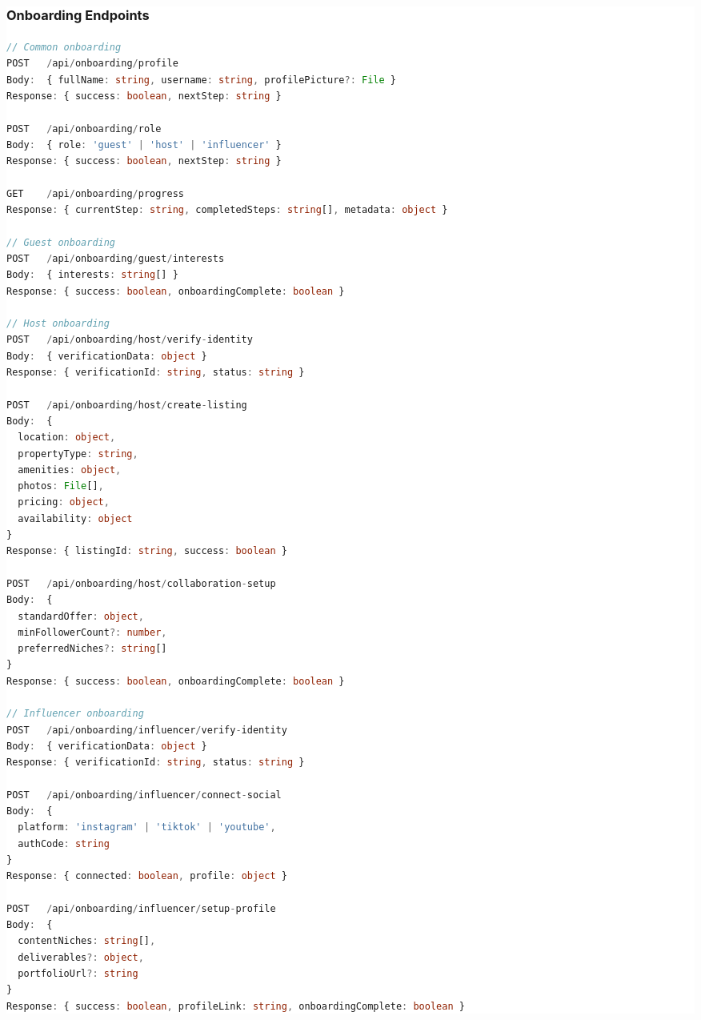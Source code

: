 ### Onboarding Endpoints

```typescript
// Common onboarding
POST   /api/onboarding/profile
Body:  { fullName: string, username: string, profilePicture?: File }
Response: { success: boolean, nextStep: string }

POST   /api/onboarding/role
Body:  { role: 'guest' | 'host' | 'influencer' }
Response: { success: boolean, nextStep: string }

GET    /api/onboarding/progress
Response: { currentStep: string, completedSteps: string[], metadata: object }

// Guest onboarding
POST   /api/onboarding/guest/interests
Body:  { interests: string[] }
Response: { success: boolean, onboardingComplete: boolean }

// Host onboarding
POST   /api/onboarding/host/verify-identity
Body:  { verificationData: object }
Response: { verificationId: string, status: string }

POST   /api/onboarding/host/create-listing
Body:  { 
  location: object,
  propertyType: string,
  amenities: object,
  photos: File[],
  pricing: object,
  availability: object
}
Response: { listingId: string, success: boolean }

POST   /api/onboarding/host/collaboration-setup
Body:  { 
  standardOffer: object,
  minFollowerCount?: number,
  preferredNiches?: string[]
}
Response: { success: boolean, onboardingComplete: boolean }

// Influencer onboarding
POST   /api/onboarding/influencer/verify-identity
Body:  { verificationData: object }
Response: { verificationId: string, status: string }

POST   /api/onboarding/influencer/connect-social
Body:  { 
  platform: 'instagram' | 'tiktok' | 'youtube',
  authCode: string
}
Response: { connected: boolean, profile: object }

POST   /api/onboarding/influencer/setup-profile
Body:  { 
  contentNiches: string[],
  deliverables?: object,
  portfolioUrl?: string
}
Response: { success: boolean, profileLink: string, onboardingComplete: boolean }
```